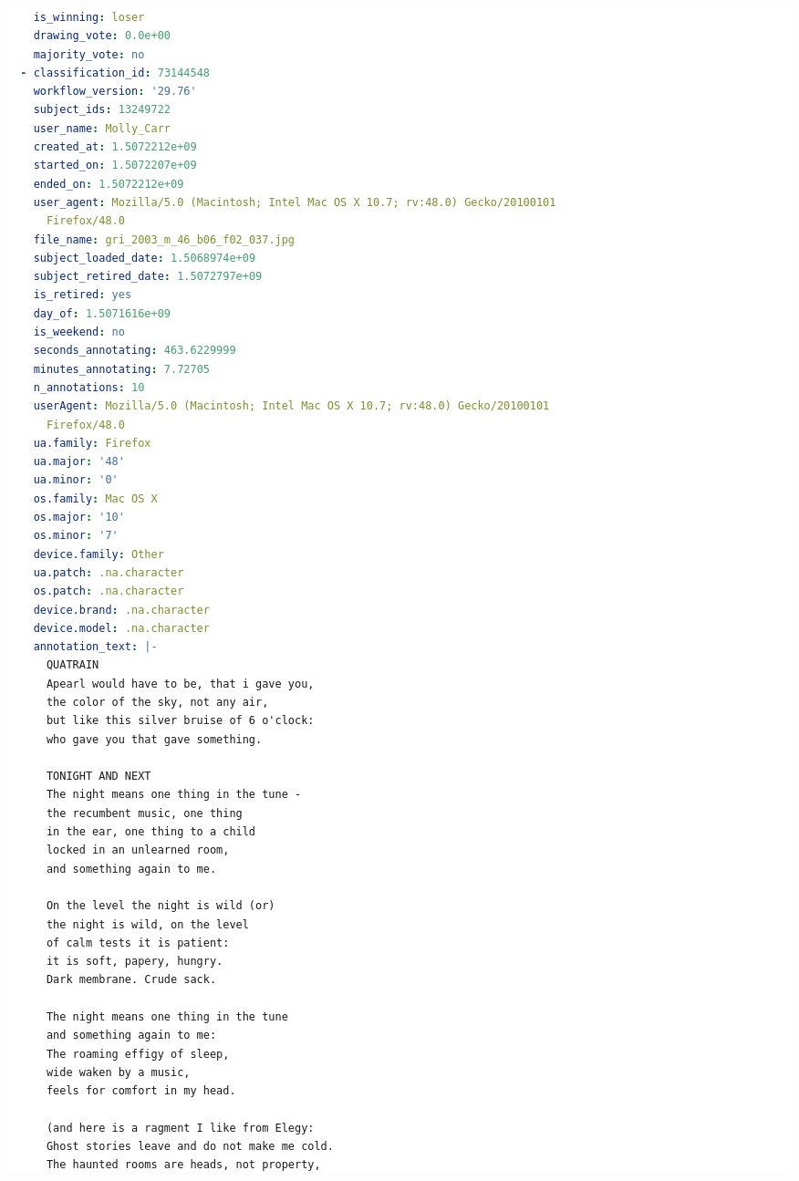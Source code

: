 ```yaml
    is_winning: loser
    drawing_vote: 0.0e+00
    majority_vote: no
  - classification_id: 73144548
    workflow_version: '29.76'
    subject_ids: 13249722
    user_name: Molly_Carr
    created_at: 1.5072212e+09
    started_on: 1.5072207e+09
    ended_on: 1.5072212e+09
    user_agent: Mozilla/5.0 (Macintosh; Intel Mac OS X 10.7; rv:48.0) Gecko/20100101
      Firefox/48.0
    file_name: gri_2003_m_46_b06_f02_037.jpg
    subject_loaded_date: 1.5068974e+09
    subject_retired_date: 1.5072797e+09
    is_retired: yes
    day_of: 1.5071616e+09
    is_weekend: no
    seconds_annotating: 463.6229999
    minutes_annotating: 7.72705
    n_annotations: 10
    userAgent: Mozilla/5.0 (Macintosh; Intel Mac OS X 10.7; rv:48.0) Gecko/20100101
      Firefox/48.0
    ua.family: Firefox
    ua.major: '48'
    ua.minor: '0'
    os.family: Mac OS X
    os.major: '10'
    os.minor: '7'
    device.family: Other
    ua.patch: .na.character
    os.patch: .na.character
    device.brand: .na.character
    device.model: .na.character
    annotation_text: |-
      QUATRAIN
      Apearl would have to be, that i gave you,
      the color of the sky, not any air,
      but like this silver bruise of 6 o'clock:
      who gave you that gave something.

      TONIGHT AND NEXT
      The night means one thing in the tune -
      the recumbent music, one thing
      in the ear, one thing to a child
      locked in an unlearned room,
      and something again to me.

      On the level the night is wild (or)
      the night is wild, on the level
      of calm tests it is patient:
      it is soft, papery, hungry.
      Dark membrane. Crude sack.

      The night means one thing in the tune
      and something again to me:
      The roaming effigy of sleep,
      wide waken by a music,
      feels for comfort in my head.

      (and here is a ragment I like from Elegy:
      Ghost stories leave and do not make me cold.
      The haunted rooms are heads, not property,
```
